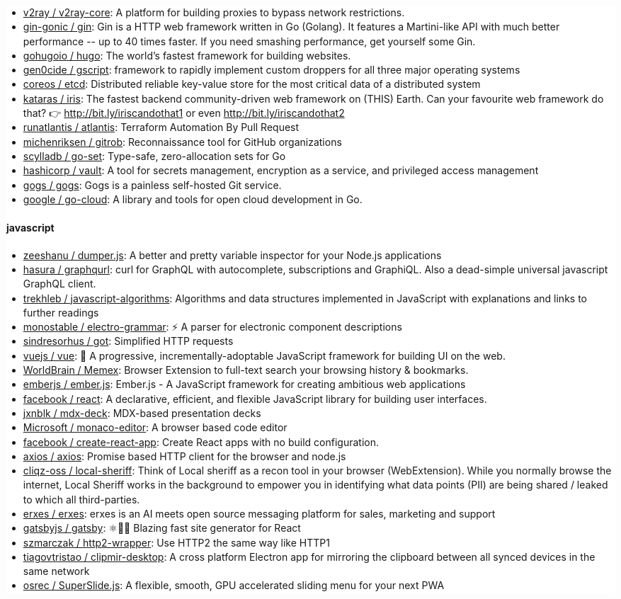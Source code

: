 * [v2ray / v2ray-core](https://github.com/v2ray/v2ray-core): A platform for building proxies to bypass network restrictions.
* [gin-gonic / gin](https://github.com/gin-gonic/gin): Gin is a HTTP web framework written in Go (Golang). It features a Martini-like API with much better performance -- up to 40 times faster. If you need smashing performance, get yourself some Gin.
* [gohugoio / hugo](https://github.com/gohugoio/hugo): The world’s fastest framework for building websites.
* [gen0cide / gscript](https://github.com/gen0cide/gscript): framework to rapidly implement custom droppers for all three major operating systems
* [coreos / etcd](https://github.com/coreos/etcd): Distributed reliable key-value store for the most critical data of a distributed system
* [kataras / iris](https://github.com/kataras/iris): The fastest backend community-driven web framework on (THIS) Earth. Can your favourite web framework do that? 👉 http://bit.ly/iriscandothat1 or even http://bit.ly/iriscandothat2
* [runatlantis / atlantis](https://github.com/runatlantis/atlantis): Terraform Automation By Pull Request
* [michenriksen / gitrob](https://github.com/michenriksen/gitrob): Reconnaissance tool for GitHub organizations
* [scylladb / go-set](https://github.com/scylladb/go-set): Type-safe, zero-allocation sets for Go
* [hashicorp / vault](https://github.com/hashicorp/vault): A tool for secrets management, encryption as a service, and privileged access management
* [gogs / gogs](https://github.com/gogs/gogs): Gogs is a painless self-hosted Git service.
* [google / go-cloud](https://github.com/google/go-cloud): A library and tools for open cloud development in Go.

#### javascript
* [zeeshanu / dumper.js](https://github.com/zeeshanu/dumper.js): A better and pretty variable inspector for your Node.js applications
* [hasura / graphqurl](https://github.com/hasura/graphqurl): curl for GraphQL with autocomplete, subscriptions and GraphiQL. Also a dead-simple universal javascript GraphQL client.
* [trekhleb / javascript-algorithms](https://github.com/trekhleb/javascript-algorithms): Algorithms and data structures implemented in JavaScript with explanations and links to further readings
* [monostable / electro-grammar](https://github.com/monostable/electro-grammar): ⚡️ A parser for electronic component descriptions
* [sindresorhus / got](https://github.com/sindresorhus/got): Simplified HTTP requests
* [vuejs / vue](https://github.com/vuejs/vue): 🖖 A progressive, incrementally-adoptable JavaScript framework for building UI on the web.
* [WorldBrain / Memex](https://github.com/WorldBrain/Memex): Browser Extension to full-text search your browsing history & bookmarks.
* [emberjs / ember.js](https://github.com/emberjs/ember.js): Ember.js - A JavaScript framework for creating ambitious web applications
* [facebook / react](https://github.com/facebook/react): A declarative, efficient, and flexible JavaScript library for building user interfaces.
* [jxnblk / mdx-deck](https://github.com/jxnblk/mdx-deck): MDX-based presentation decks
* [Microsoft / monaco-editor](https://github.com/Microsoft/monaco-editor): A browser based code editor
* [facebook / create-react-app](https://github.com/facebook/create-react-app): Create React apps with no build configuration.
* [axios / axios](https://github.com/axios/axios): Promise based HTTP client for the browser and node.js
* [cliqz-oss / local-sheriff](https://github.com/cliqz-oss/local-sheriff): Think of Local sheriff as a recon tool in your browser (WebExtension). While you normally browse the internet, Local Sheriff works in the background to empower you in identifying what data points (PII) are being shared / leaked to which all third-parties.
* [erxes / erxes](https://github.com/erxes/erxes): erxes is an AI meets open source messaging platform for sales, marketing and support
* [gatsbyjs / gatsby](https://github.com/gatsbyjs/gatsby): ⚛️📄🚀 Blazing fast site generator for React
* [szmarczak / http2-wrapper](https://github.com/szmarczak/http2-wrapper): Use HTTP2 the same way like HTTP1
* [tiagovtristao / clipmir-desktop](https://github.com/tiagovtristao/clipmir-desktop): A cross platform Electron app for mirroring the clipboard between all synced devices in the same network
* [osrec / SuperSlide.js](https://github.com/osrec/SuperSlide.js): A flexible, smooth, GPU accelerated sliding menu for your next PWA